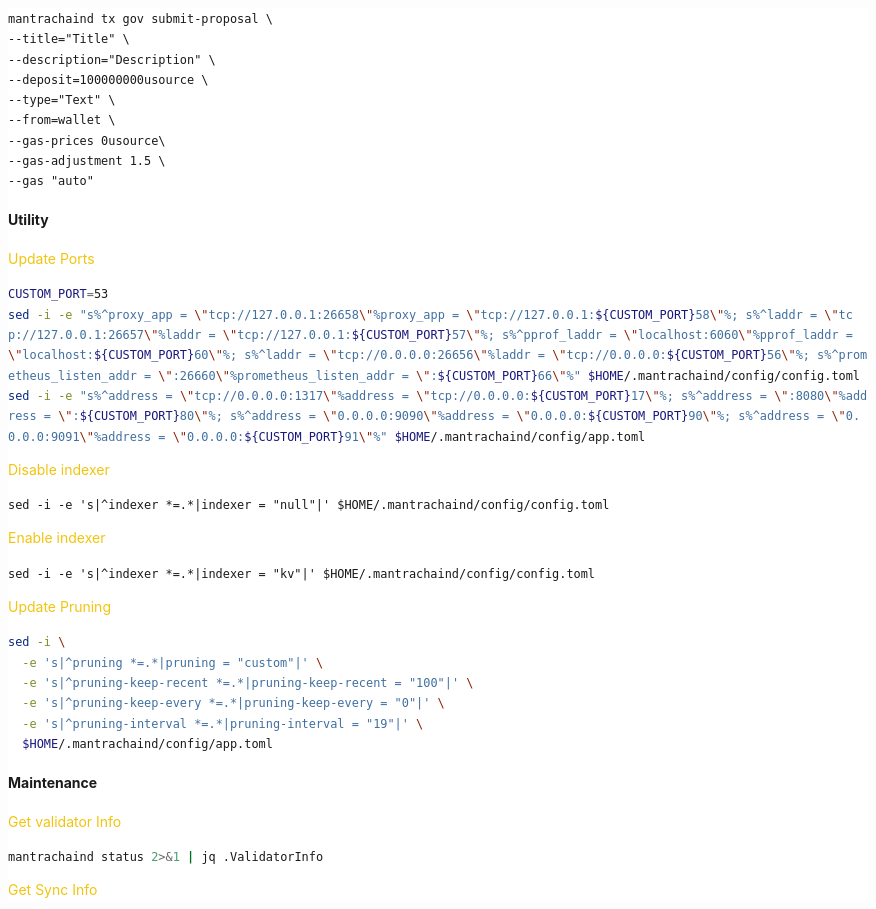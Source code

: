 ```
mantrachaind tx gov submit-proposal \
--title="Title" \
--description="Description" \
--deposit=100000000usource \
--type="Text" \
--from=wallet \
--gas-prices 0usource\ 
--gas-adjustment 1.5 \
--gas "auto"
```


#### **Utility**
<span style="color: rgb(241, 196, 15);">Update Ports</span>  
```bash
CUSTOM_PORT=53
sed -i -e "s%^proxy_app = \"tcp://127.0.0.1:26658\"%proxy_app = \"tcp://127.0.0.1:${CUSTOM_PORT}58\"%; s%^laddr = \"tcp://127.0.0.1:26657\"%laddr = \"tcp://127.0.0.1:${CUSTOM_PORT}57\"%; s%^pprof_laddr = \"localhost:6060\"%pprof_laddr = \"localhost:${CUSTOM_PORT}60\"%; s%^laddr = \"tcp://0.0.0.0:26656\"%laddr = \"tcp://0.0.0.0:${CUSTOM_PORT}56\"%; s%^prometheus_listen_addr = \":26660\"%prometheus_listen_addr = \":${CUSTOM_PORT}66\"%" $HOME/.mantrachaind/config/config.toml
sed -i -e "s%^address = \"tcp://0.0.0.0:1317\"%address = \"tcp://0.0.0.0:${CUSTOM_PORT}17\"%; s%^address = \":8080\"%address = \":${CUSTOM_PORT}80\"%; s%^address = \"0.0.0.0:9090\"%address = \"0.0.0.0:${CUSTOM_PORT}90\"%; s%^address = \"0.0.0.0:9091\"%address = \"0.0.0.0:${CUSTOM_PORT}91\"%" $HOME/.mantrachaind/config/app.toml
```

<span style="color: rgb(241, 196, 15);">Disable indexer</span>
```
sed -i -e 's|^indexer *=.*|indexer = "null"|' $HOME/.mantrachaind/config/config.toml
```

<span style="color: rgb(241, 196, 15);">Enable indexer</span>
```
sed -i -e 's|^indexer *=.*|indexer = "kv"|' $HOME/.mantrachaind/config/config.toml
```

<span style="color: rgb(241, 196, 15);">Update Pruning</span>
```bash
sed -i \
  -e 's|^pruning *=.*|pruning = "custom"|' \
  -e 's|^pruning-keep-recent *=.*|pruning-keep-recent = "100"|' \
  -e 's|^pruning-keep-every *=.*|pruning-keep-every = "0"|' \
  -e 's|^pruning-interval *=.*|pruning-interval = "19"|' \
  $HOME/.mantrachaind/config/app.toml
```

#### **Maintenance**
<span style="color: rgb(241, 196, 15);">Get validator Info</span>

```bash
mantrachaind status 2>&1 | jq .ValidatorInfo
```

<span style="color: rgb(241, 196, 15);">Get Sync Info</span>
